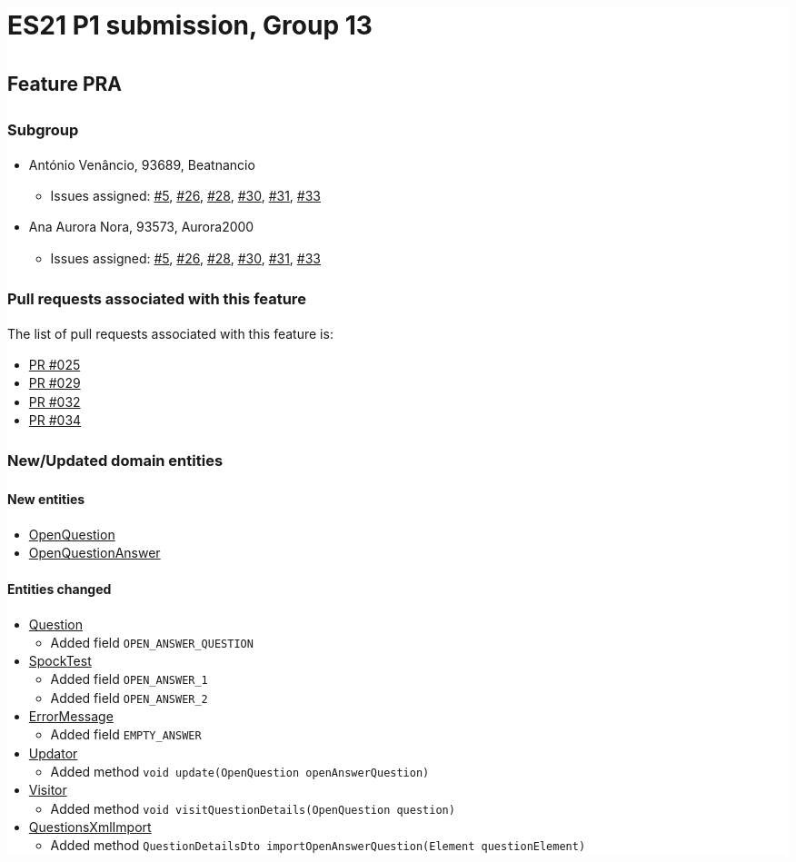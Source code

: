 # ES21 P1 submission, Group 13

## Feature PRA

### Subgroup
 - António Venâncio, 93689, Beatnancio
   + Issues assigned: 
    [#5](https://github.com/tecnico-softeng/es21-g13/issues/5),
    [#26](https://github.com/tecnico-softeng/es21-g13/issues/26),
    [#28](https://github.com/tecnico-softeng/es21-g13/issues/28),
    [#30](https://github.com/tecnico-softeng/es21-g13/issues/30),
    [#31](https://github.com/tecnico-softeng/es21-g13/issues/31),
    [#33](https://github.com/tecnico-softeng/es21-g13/issues/33)


 - Ana Aurora Nora, 93573, Aurora2000
   + Issues assigned: 
    [#5](https://github.com/tecnico-softeng/es21-g13/issues/5),
    [#26](https://github.com/tecnico-softeng/es21-g13/issues/26),
    [#28](https://github.com/tecnico-softeng/es21-g13/issues/28),
    [#30](https://github.com/tecnico-softeng/es21-g13/issues/30),
    [#31](https://github.com/tecnico-softeng/es21-g13/issues/31),
    [#33](https://github.com/tecnico-softeng/es21-g13/issues/33)
 
### Pull requests associated with this feature

The list of pull requests associated with this feature is:

 - [PR #025](https://github.com/tecnico-softeng/es21-g13/pull/25)
 - [PR #029](https://github.com/tecnico-softeng/es21-g13/pull/29)
 - [PR #032](https://github.com/tecnico-softeng/es21-g13/pull/32)
 - [PR #034](https://github.com/tecnico-softeng/es21-g13/pull/34)


### New/Updated domain entities

#### New entities
 - [OpenQuestion](https://github.com/tecnico-softeng/es21-g13/blob/develop/backend/src/main/java/pt/ulisboa/tecnico/socialsoftware/tutor/question/domain/OpenQuestion.java)
 - [OpenQuestionAnswer](https://github.com/tecnico-softeng/es21-g13/blob/develop/backend/src/main/java/pt/ulisboa/tecnico/socialsoftware/tutor/answer/domain/OpenQuestionAnswer.java)

#### Entities changed
 - [Question](https://github.com/tecnico-softeng/es21-g13/blob/develop/backend/src/main/java/pt/ulisboa/tecnico/socialsoftware/tutor/question/domain/Question.java)
   + Added field `OPEN_ANSWER_QUESTION`
 - [SpockTest](https://github.com/tecnico-softeng/es21-g13/blob/develop/backend/src/test/groovy/pt/ulisboa/tecnico/socialsoftware/tutor/SpockTest.groovy)
   + Added field `OPEN_ANSWER_1`
   + Added field `OPEN_ANSWER_2`
 - [ErrorMessage](https://github.com/tecnico-softeng/es21-g13/blob/develop/backend/src/main/java/pt/ulisboa/tecnico/socialsoftware/tutor/exceptions/ErrorMessage.java)
   + Added field `EMPTY_ANSWER`
 - [Updator](https://github.com/tecnico-softeng/es21-g13/blob/develop/backend/src/main/java/pt/ulisboa/tecnico/socialsoftware/tutor/question/Updator.java)
   + Added method `void update(OpenQuestion openAnswerQuestion)`
 - [Visitor](https://github.com/tecnico-softeng/es21-g13/blob/develop/backend/src/main/java/pt/ulisboa/tecnico/socialsoftware/tutor/impexp/domain/Visitor.java)
   + Added method `void visitQuestionDetails(OpenQuestion question)`
 - [QuestionsXmlImport](https://github.com/tecnico-softeng/es21-g13/blob/develop/backend/src/main/java/pt/ulisboa/tecnico/socialsoftware/tutor/impexp/domain/QuestionsXmlImport.java)
   + Added method `QuestionDetailsDto importOpenAnswerQuestion(Element questionElement)`